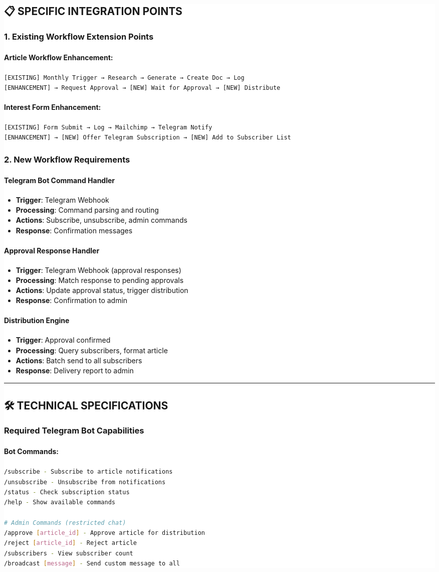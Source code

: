 
## 📋 SPECIFIC INTEGRATION POINTS

### **1. Existing Workflow Extension Points**

#### **Article Workflow Enhancement:**
```
[EXISTING] Monthly Trigger → Research → Generate → Create Doc → Log
[ENHANCEMENT] → Request Approval → [NEW] Wait for Approval → [NEW] Distribute
```

#### **Interest Form Enhancement:**
```
[EXISTING] Form Submit → Log → Mailchimp → Telegram Notify
[ENHANCEMENT] → [NEW] Offer Telegram Subscription → [NEW] Add to Subscriber List
```

### **2. New Workflow Requirements**

#### **Telegram Bot Command Handler**
- **Trigger**: Telegram Webhook
- **Processing**: Command parsing and routing
- **Actions**: Subscribe, unsubscribe, admin commands
- **Response**: Confirmation messages

#### **Approval Response Handler**
- **Trigger**: Telegram Webhook (approval responses)
- **Processing**: Match response to pending approvals
- **Actions**: Update approval status, trigger distribution
- **Response**: Confirmation to admin

#### **Distribution Engine**
- **Trigger**: Approval confirmed
- **Processing**: Query subscribers, format article
- **Actions**: Batch send to all subscribers
- **Response**: Delivery report to admin

---

## 🛠️ TECHNICAL SPECIFICATIONS

### **Required Telegram Bot Capabilities**

#### **Bot Commands:**
```bash
/subscribe - Subscribe to article notifications
/unsubscribe - Unsubscribe from notifications
/status - Check subscription status
/help - Show available commands

# Admin Commands (restricted chat)
/approve [article_id] - Approve article for distribution
/reject [article_id] - Reject article
/subscribers - View subscriber count
/broadcast [message] - Send custom message to all
```
